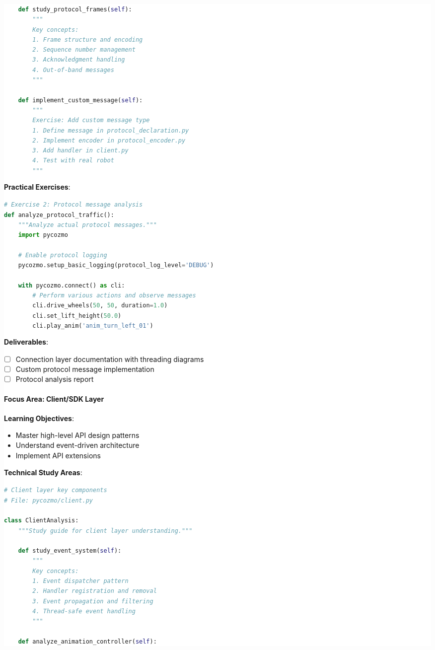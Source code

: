 ```python
    def study_protocol_frames(self):
        """
        Key concepts:
        1. Frame structure and encoding
        2. Sequence number management
        3. Acknowledgment handling
        4. Out-of-band messages
        """
        
    def implement_custom_message(self):
        """
        Exercise: Add custom message type
        1. Define message in protocol_declaration.py
        2. Implement encoder in protocol_encoder.py
        3. Add handler in client.py
        4. Test with real robot
        """
```

**Practical Exercises**:
```python
# Exercise 2: Protocol message analysis
def analyze_protocol_traffic():
    """Analyze actual protocol messages."""
    import pycozmo
    
    # Enable protocol logging
    pycozmo.setup_basic_logging(protocol_log_level='DEBUG')
    
    with pycozmo.connect() as cli:
        # Perform various actions and observe messages
        cli.drive_wheels(50, 50, duration=1.0)
        cli.set_lift_height(50.0)
        cli.play_anim('anim_turn_left_01')
```

**Deliverables**:
- [ ] Connection layer documentation with threading diagrams
- [ ] Custom protocol message implementation
- [ ] Protocol analysis report

#### Focus Area: Client/SDK Layer
**Learning Objectives**:
- Master high-level API design patterns
- Understand event-driven architecture
- Implement API extensions

**Technical Study Areas**:
```python
# Client layer key components
# File: pycozmo/client.py

class ClientAnalysis:
    """Study guide for client layer understanding."""
    
    def study_event_system(self):
        """
        Key concepts:
        1. Event dispatcher pattern
        2. Handler registration and removal
        3. Event propagation and filtering
        4. Thread-safe event handling
        """
    
    def analyze_animation_controller(self):
```